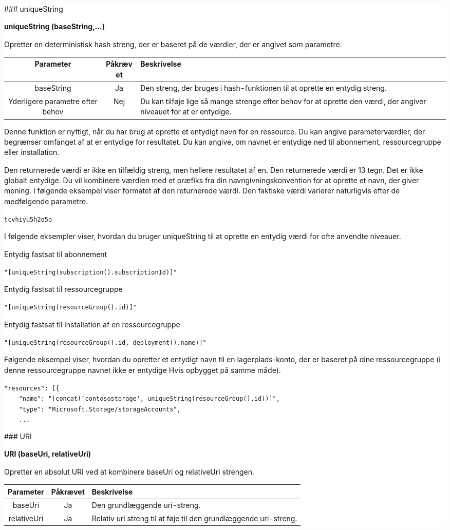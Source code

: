 <a id="uniquestring" />
### <a name="uniquestring"></a>uniqueString

**uniqueString (baseString,...)**

Opretter en deterministisk hash streng, der er baseret på de værdier, der er angivet som parametre. 

| Parameter                          | Påkrævet | Beskrivelse
| :--------------------------------: | :------: | :----------
| baseString      |   Ja    | Den streng, der bruges i hash-funktionen til at oprette en entydig streng.
| Yderligere parametre efter behov    | Nej       | Du kan tilføje lige så mange strenge efter behov for at oprette den værdi, der angiver niveauet for at er entydige.

Denne funktion er nyttigt, når du har brug at oprette et entydigt navn for en ressource. Du kan angive parameterværdier, der begrænser omfanget af at er entydige for resultatet. Du kan angive, om navnet er entydige ned til abonnement, ressourcegruppe eller installation. 

Den returnerede værdi er ikke en tilfældig streng, men hellere resultatet af en. Den returnerede værdi er 13 tegn. Det er ikke globalt entydige. Du vil kombinere værdien med et præfiks fra din navngivningskonvention for at oprette et navn, der giver mening. I følgende eksempel viser formatet af den returnerede værdi. Den faktiske værdi varierer naturligvis efter de medfølgende parametre.

    tcvhiyu5h2o5o

I følgende eksempler viser, hvordan du bruger uniqueString til at oprette en entydig værdi for ofte anvendte niveauer.

Entydig fastsat til abonnement

    "[uniqueString(subscription().subscriptionId)]"

Entydig fastsat til ressourcegruppe

    "[uniqueString(resourceGroup().id)]"

Entydig fastsat til installation af en ressourcegruppe

    "[uniqueString(resourceGroup().id, deployment().name)]"
    
Følgende eksempel viser, hvordan du opretter et entydigt navn til en lagerplads-konto, der er baseret på dine ressourcegruppe (i denne ressourcegruppe navnet ikke er entydige Hvis opbygget på samme måde).

    "resources": [{ 
        "name": "[concat('contosostorage', uniqueString(resourceGroup().id))]", 
        "type": "Microsoft.Storage/storageAccounts", 
        ...



<a id="uri" />
### <a name="uri"></a>URI

**URI (baseUri, relativeUri)**

Opretter en absolut URI ved at kombinere baseUri og relativeUri strengen.

| Parameter                          | Påkrævet | Beskrivelse
| :--------------------------------: | :------: | :----------
| baseUri                            |   Ja    | Den grundlæggende uri-streng.
| relativeUri                        |   Ja    | Relativ uri streng til at føje til den grundlæggende uri-streng.
